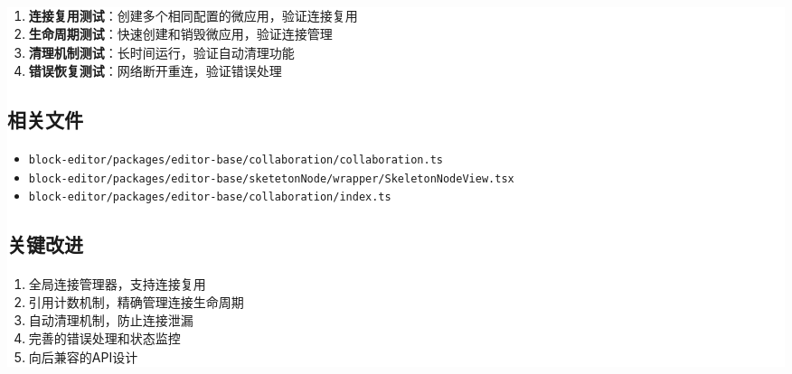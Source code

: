 1. **连接复用测试**：创建多个相同配置的微应用，验证连接复用
2. **生命周期测试**：快速创建和销毁微应用，验证连接管理
3. **清理机制测试**：长时间运行，验证自动清理功能
4. **错误恢复测试**：网络断开重连，验证错误处理

## 相关文件

- `block-editor/packages/editor-base/collaboration/collaboration.ts`
- `block-editor/packages/editor-base/sketetonNode/wrapper/SkeletonNodeView.tsx`
- `block-editor/packages/editor-base/collaboration/index.ts`

## 关键改进

1. 全局连接管理器，支持连接复用
2. 引用计数机制，精确管理连接生命周期
3. 自动清理机制，防止连接泄漏
4. 完善的错误处理和状态监控
5. 向后兼容的API设计
